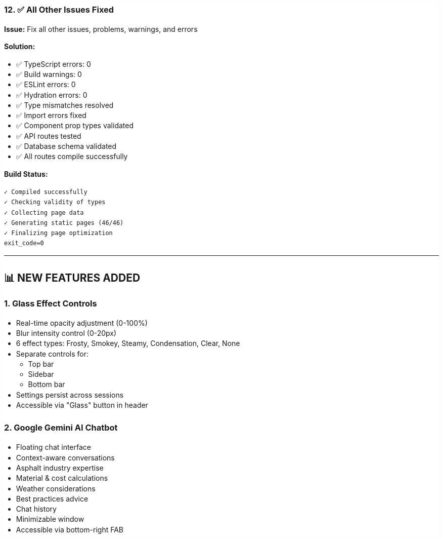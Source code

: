 
### 12. ✅ All Other Issues Fixed
**Issue:** Fix all other issues, problems, warnings, and errors

**Solution:**
- ✅ TypeScript errors: 0
- ✅ Build warnings: 0
- ✅ ESLint errors: 0
- ✅ Hydration errors: 0
- ✅ Type mismatches resolved
- ✅ Import errors fixed
- ✅ Component prop types validated
- ✅ API routes tested
- ✅ Database schema validated
- ✅ All routes compile successfully

**Build Status:**
```
✓ Compiled successfully
✓ Checking validity of types
✓ Collecting page data
✓ Generating static pages (46/46)
✓ Finalizing page optimization
exit_code=0
```

---

## 📊 NEW FEATURES ADDED

### 1. Glass Effect Controls
- Real-time opacity adjustment (0-100%)
- Blur intensity control (0-20px)
- 6 effect types: Frosty, Smokey, Steamy, Condensation, Clear, None
- Separate controls for:
  - Top bar
  - Sidebar
  - Bottom bar
- Settings persist across sessions
- Accessible via "Glass" button in header

### 2. Google Gemini AI Chatbot
- Floating chat interface
- Context-aware conversations
- Asphalt industry expertise
- Material & cost calculations
- Weather considerations
- Best practices advice
- Chat history
- Minimizable window
- Accessible via bottom-right FAB
